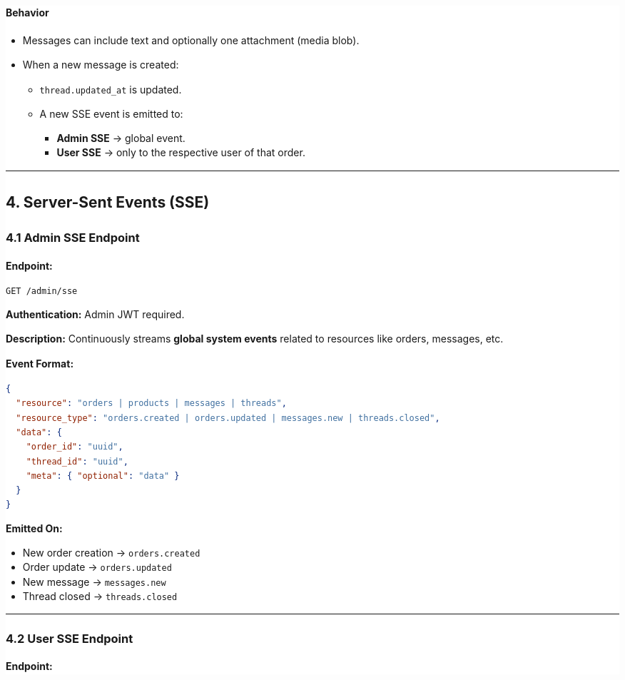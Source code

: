
#### Behavior

* Messages can include text and optionally one attachment (media blob).
* When a new message is created:

  * `thread.updated_at` is updated.
  * A new SSE event is emitted to:

    * **Admin SSE** → global event.
    * **User SSE** → only to the respective user of that order.

---

## 4. Server-Sent Events (SSE)

### 4.1 Admin SSE Endpoint

**Endpoint:**

```
GET /admin/sse
```

**Authentication:**
Admin JWT required.

**Description:**
Continuously streams **global system events** related to resources like orders, messages, etc.

**Event Format:**

```json
{
  "resource": "orders | products | messages | threads",
  "resource_type": "orders.created | orders.updated | messages.new | threads.closed",
  "data": {
    "order_id": "uuid",
    "thread_id": "uuid",
    "meta": { "optional": "data" }
  }
}
```

**Emitted On:**

* New order creation → `orders.created`
* Order update → `orders.updated`
* New message → `messages.new`
* Thread closed → `threads.closed`

---

### 4.2 User SSE Endpoint

**Endpoint:**
